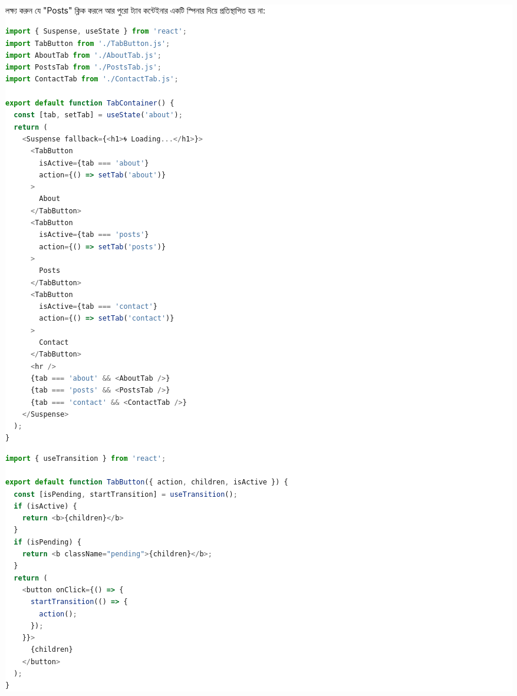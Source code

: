 লক্ষ্য করুন যে "Posts" ক্লিক করলে আর পুরো ট্যাব কন্টেইনার একটি স্পিনার দিয়ে প্রতিস্থাপিত হয় না:

<Sandpack>

```js
import { Suspense, useState } from 'react';
import TabButton from './TabButton.js';
import AboutTab from './AboutTab.js';
import PostsTab from './PostsTab.js';
import ContactTab from './ContactTab.js';

export default function TabContainer() {
  const [tab, setTab] = useState('about');
  return (
    <Suspense fallback={<h1>🌀 Loading...</h1>}>
      <TabButton
        isActive={tab === 'about'}
        action={() => setTab('about')}
      >
        About
      </TabButton>
      <TabButton
        isActive={tab === 'posts'}
        action={() => setTab('posts')}
      >
        Posts
      </TabButton>
      <TabButton
        isActive={tab === 'contact'}
        action={() => setTab('contact')}
      >
        Contact
      </TabButton>
      <hr />
      {tab === 'about' && <AboutTab />}
      {tab === 'posts' && <PostsTab />}
      {tab === 'contact' && <ContactTab />}
    </Suspense>
  );
}
```

```js src/TabButton.js active
import { useTransition } from 'react';

export default function TabButton({ action, children, isActive }) {
  const [isPending, startTransition] = useTransition();
  if (isActive) {
    return <b>{children}</b>
  }
  if (isPending) {
    return <b className="pending">{children}</b>;
  }
  return (
    <button onClick={() => {
      startTransition(() => {
        action();
      });
    }}>
      {children}
    </button>
  );
}
```
